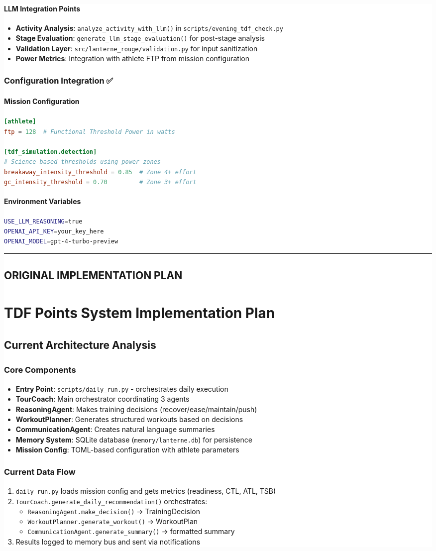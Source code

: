 #### LLM Integration Points
- **Activity Analysis**: `analyze_activity_with_llm()` in `scripts/evening_tdf_check.py`
- **Stage Evaluation**: `generate_llm_stage_evaluation()` for post-stage analysis
- **Validation Layer**: `src/lanterne_rouge/validation.py` for input sanitization
- **Power Metrics**: Integration with athlete FTP from mission configuration

### Configuration Integration ✅

#### Mission Configuration
```toml
[athlete]
ftp = 128  # Functional Threshold Power in watts

[tdf_simulation.detection]
# Science-based thresholds using power zones
breakaway_intensity_threshold = 0.85  # Zone 4+ effort
gc_intensity_threshold = 0.70         # Zone 3+ effort
```

#### Environment Variables
```bash
USE_LLM_REASONING=true
OPENAI_API_KEY=your_key_here
OPENAI_MODEL=gpt-4-turbo-preview
```

---

## ORIGINAL IMPLEMENTATION PLAN

# TDF Points System Implementation Plan

## Current Architecture Analysis

### Core Components
- **Entry Point**: `scripts/daily_run.py` - orchestrates daily execution
- **TourCoach**: Main orchestrator coordinating 3 agents
- **ReasoningAgent**: Makes training decisions (recover/ease/maintain/push) 
- **WorkoutPlanner**: Generates structured workouts based on decisions
- **CommunicationAgent**: Creates natural language summaries
- **Memory System**: SQLite database (`memory/lanterne.db`) for persistence
- **Mission Config**: TOML-based configuration with athlete parameters

### Current Data Flow
1. `daily_run.py` loads mission config and gets metrics (readiness, CTL, ATL, TSB)
2. `TourCoach.generate_daily_recommendation()` orchestrates:
   - `ReasoningAgent.make_decision()` → TrainingDecision
   - `WorkoutPlanner.generate_workout()` → WorkoutPlan  
   - `CommunicationAgent.generate_summary()` → formatted summary
3. Results logged to memory bus and sent via notifications
